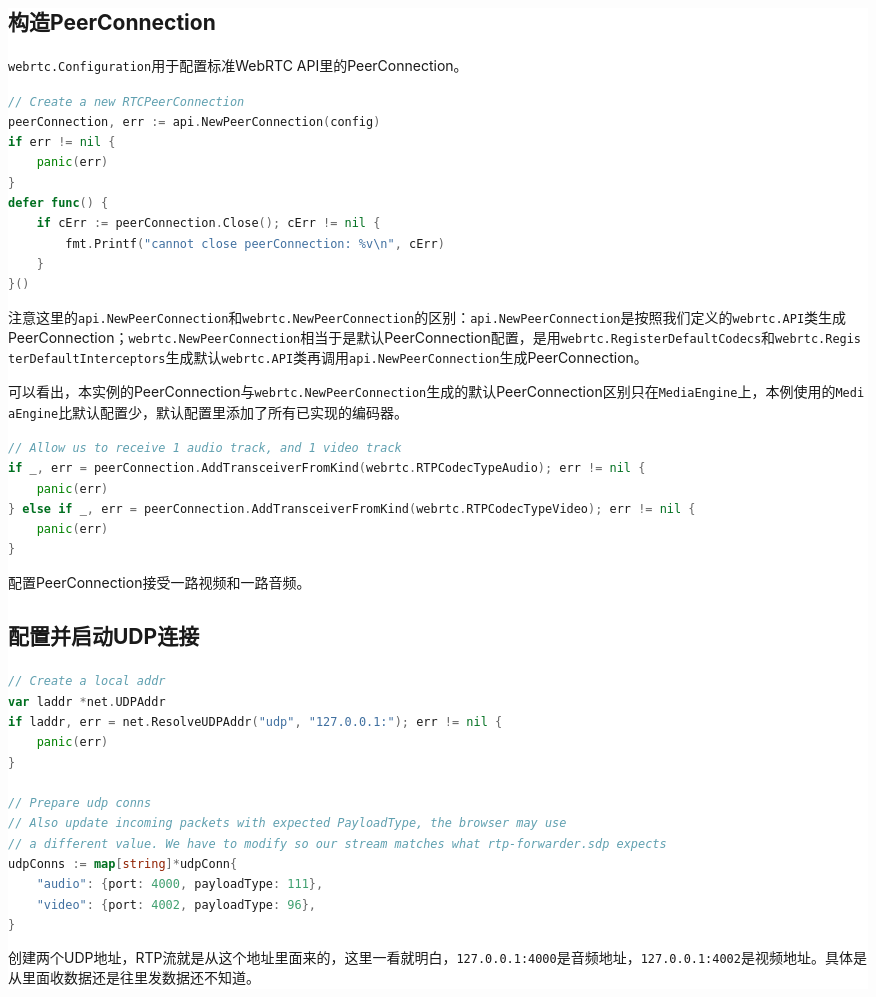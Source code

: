 ## 构造PeerConnection

`webrtc.Configuration`用于配置标准WebRTC API里的PeerConnection。

```go
// Create a new RTCPeerConnection
peerConnection, err := api.NewPeerConnection(config)
if err != nil {
    panic(err)
}
defer func() {
    if cErr := peerConnection.Close(); cErr != nil {
        fmt.Printf("cannot close peerConnection: %v\n", cErr)
    }
}()
```

注意这里的`api.NewPeerConnection`和`webrtc.NewPeerConnection`的区别：`api.NewPeerConnection`是按照我们定义的`webrtc.API`类生成PeerConnection；`webrtc.NewPeerConnection`相当于是默认PeerConnection配置，是用`webrtc.RegisterDefaultCodecs`和`webrtc.RegisterDefaultInterceptors`生成默认`webrtc.API`类再调用`api.NewPeerConnection`生成PeerConnection。

可以看出，本实例的PeerConnection与`webrtc.NewPeerConnection`生成的默认PeerConnection区别只在`MediaEngine`上，本例使用的`MediaEngine`比默认配置少，默认配置里添加了所有已实现的编码器。

```go
// Allow us to receive 1 audio track, and 1 video track
if _, err = peerConnection.AddTransceiverFromKind(webrtc.RTPCodecTypeAudio); err != nil {
    panic(err)
} else if _, err = peerConnection.AddTransceiverFromKind(webrtc.RTPCodecTypeVideo); err != nil {
    panic(err)
}
```

配置PeerConnection接受一路视频和一路音频。

## 配置并启动UDP连接

```go
// Create a local addr
var laddr *net.UDPAddr
if laddr, err = net.ResolveUDPAddr("udp", "127.0.0.1:"); err != nil {
    panic(err)
}

// Prepare udp conns
// Also update incoming packets with expected PayloadType, the browser may use
// a different value. We have to modify so our stream matches what rtp-forwarder.sdp expects
udpConns := map[string]*udpConn{
    "audio": {port: 4000, payloadType: 111},
    "video": {port: 4002, payloadType: 96},
}
```

创建两个UDP地址，RTP流就是从这个地址里面来的，这里一看就明白，`127.0.0.1:4000`是音频地址，`127.0.0.1:4002`是视频地址。具体是从里面收数据还是往里发数据还不知道。
